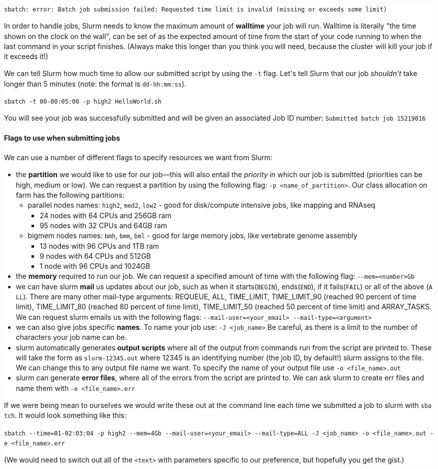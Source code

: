 ```
sbatch: error: Batch job submission failed: Requested time limit is invalid (missing or exceeds some limit)
```

In order to handle jobs, Slurm needs to know the maximum amount of **walltime** your job will run. Walltime is literally "the time shown on the clock on the wall", can be set of as the expected amount of time from the start of your code running to when the last command in your script finishes. (Always make this longer than you think you will need, because the cluster will kill your job if it exceeds it!)

We can tell Slurm how much time to allow our submitted script by using the `-t` flag. Let's tell Slurm that our job _shouldn't_ take longer than 5 minutes (note: the format is `dd-hh:mm:ss`).

```
sbatch -t 00-00:05:00 -p high2 HelloWorld.sh
``` 

You will see your job was successfully submitted and will be given an associated Job ID number: `Submitted batch job 15219016`

#### Flags to use when submitting jobs

We can use a number of different flags to specify resources we want from Slurm:
* the **partition** we would like to use for our job––this will also entail the _priority_ in which our job is submitted (priorities can be high, medium or low). We can request a partition by using the following flag: `-p <name_of_partition>`. Our class allocation on farm has the following partitions:
    * parallel nodes names: `high2`, `med2`, `low2` - good for disk/compute intensive jobs, like mapping and RNAseq
        * 24 nodes with 64 CPUs and 256GB ram
        * 95 nodes with 32 CPUs and 64GB ram
    * bigmem nodes names: `bmh`, `bmm`, `bml` - good for large memory jobs, like vertebrate genome assembly
        * 13 nodes with 96 CPUs and 1TB ram
        * 9 nodes with 64 CPUs and 512GB 
        * 1 node with 96 CPUs and 1024GB 
* the **memory** required to run our job. We can request a specified amount of time with the following flag: `--mem=<number>Gb`
* we can have slurm **mail** us updates about our job, such as when it starts(`BEGIN`), ends(`END`), if it fails(`FAIL`) or all of the above (`ALL`). There are many other mail-type arguments: REQUEUE, ALL, TIME_LIMIT, TIME_LIMIT_90 (reached 90 percent of time limit), TIME_LIMIT_80 (reached 80 percent of time limit), TIME_LIMIT_50 (reached 50 percent of time limit) and ARRAY_TASKS. We can request slurm emails us with the following flags: `--mail-user=<your_email> --mail-type=<argument>`
* we can also give jobs specific **names**. To name your job use: `-J <job_name>` Be careful, as there is a limit to the number of characters your job name can be.
* slurm automatically generates **output scripts** where all of the output from commands run from the script are printed to. These will take the form as `slurm-12345.out` where 12345 is an identifying number (the job ID, by default!) slurm assigns to the file. We can change this to any output file name we want. To specify the name of your output file use `-o <file_name>.out`
* slurm can generate **error files**, where all of the errors from the script are printed to. We can ask slurm to create err files and name them with `-e <file_name>.err`

If we were being mean to ourselves we would write these out at the command line each time we submitted a job to slurm with `sbatch`. It would look something like this:
```
sbatch --time=01-02:03:04 -p high2 --mem=4Gb --mail-user=<your_email> --mail-type=ALL -J <job_name> -o <file_name>.out -e <file_name>.err
```
(We would need to switch out all of the `<text>` with parameters specific to our preference, but hopefully you get the gist.)
